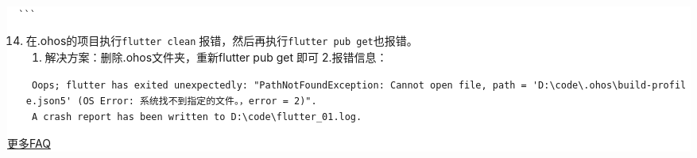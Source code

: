       ```

14. 在.ohos的项目执行`flutter clean` 报错，然后再执行`flutter pub get`也报错。
    1. 解决方案：删除.ohos文件夹，重新flutter pub get 即可
    2.报错信息：
      ```
       Oops; flutter has exited unexpectedly: "PathNotFoundException: Cannot open file, path = 'D:\code\.ohos\build-profile.json5' (OS Error: 系统找不到指定的文件。，error = 2)".
       A crash report has been written to D:\code\flutter_01.log.
      ``` 

[更多FAQ](https://gitee.com/openharmony-sig/flutter_samples/blob/master/ohos/docs/08_FAQ/README.md)

